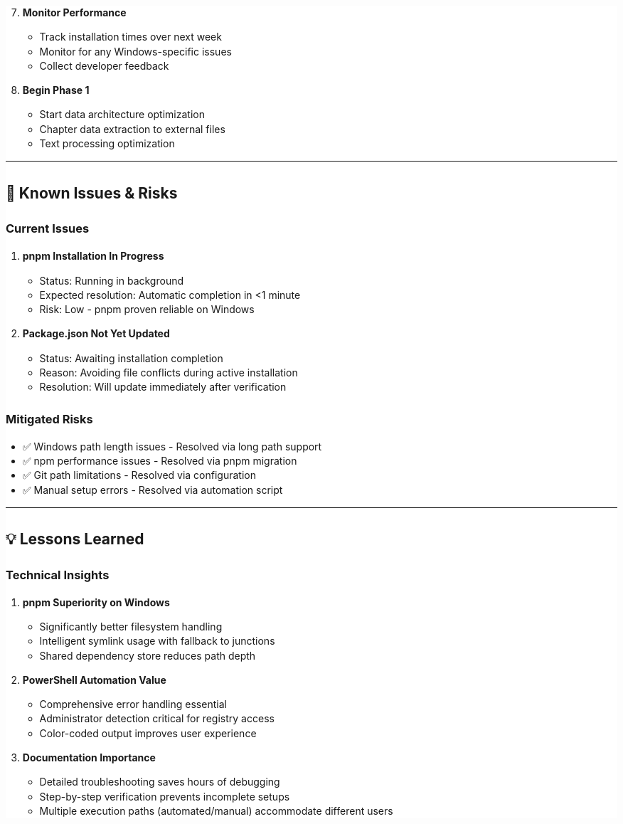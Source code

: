 7. **Monitor Performance**
   - Track installation times over next week
   - Monitor for any Windows-specific issues
   - Collect developer feedback

8. **Begin Phase 1**
   - Start data architecture optimization
   - Chapter data extraction to external files
   - Text processing optimization

---

## 🚨 Known Issues & Risks

### Current Issues

1. **pnpm Installation In Progress**
   - Status: Running in background
   - Expected resolution: Automatic completion in <1 minute
   - Risk: Low - pnpm proven reliable on Windows

2. **Package.json Not Yet Updated**
   - Status: Awaiting installation completion
   - Reason: Avoiding file conflicts during active installation
   - Resolution: Will update immediately after verification

### Mitigated Risks

- ✅ Windows path length issues - Resolved via long path support
- ✅ npm performance issues - Resolved via pnpm migration
- ✅ Git path limitations - Resolved via configuration
- ✅ Manual setup errors - Resolved via automation script

---

## 💡 Lessons Learned

### Technical Insights

1. **pnpm Superiority on Windows**
   - Significantly better filesystem handling
   - Intelligent symlink usage with fallback to junctions
   - Shared dependency store reduces path depth

2. **PowerShell Automation Value**
   - Comprehensive error handling essential
   - Administrator detection critical for registry access
   - Color-coded output improves user experience

3. **Documentation Importance**
   - Detailed troubleshooting saves hours of debugging
   - Step-by-step verification prevents incomplete setups
   - Multiple execution paths (automated/manual) accommodate different users
